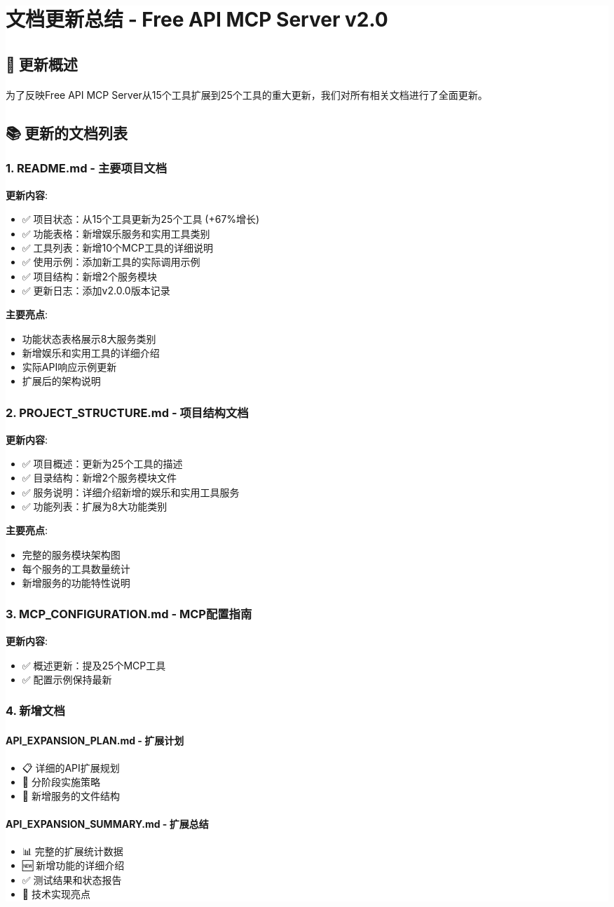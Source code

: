 # 文档更新总结 - Free API MCP Server v2.0

## 📝 更新概述

为了反映Free API MCP Server从15个工具扩展到25个工具的重大更新，我们对所有相关文档进行了全面更新。

## 📚 更新的文档列表

### 1. README.md - 主要项目文档
**更新内容**:
- ✅ 项目状态：从15个工具更新为25个工具 (+67%增长)
- ✅ 功能表格：新增娱乐服务和实用工具类别
- ✅ 工具列表：新增10个MCP工具的详细说明
- ✅ 使用示例：添加新工具的实际调用示例
- ✅ 项目结构：新增2个服务模块
- ✅ 更新日志：添加v2.0.0版本记录

**主要亮点**:
- 功能状态表格展示8大服务类别
- 新增娱乐和实用工具的详细介绍
- 实际API响应示例更新
- 扩展后的架构说明

### 2. PROJECT_STRUCTURE.md - 项目结构文档
**更新内容**:
- ✅ 项目概述：更新为25个工具的描述
- ✅ 目录结构：新增2个服务模块文件
- ✅ 服务说明：详细介绍新增的娱乐和实用工具服务
- ✅ 功能列表：扩展为8大功能类别

**主要亮点**:
- 完整的服务模块架构图
- 每个服务的工具数量统计
- 新增服务的功能特性说明

### 3. MCP_CONFIGURATION.md - MCP配置指南
**更新内容**:
- ✅ 概述更新：提及25个MCP工具
- ✅ 配置示例保持最新

### 4. 新增文档

#### API_EXPANSION_PLAN.md - 扩展计划
- 📋 详细的API扩展规划
- 🎯 分阶段实施策略
- 📁 新增服务的文件结构

#### API_EXPANSION_SUMMARY.md - 扩展总结
- 📊 完整的扩展统计数据
- 🆕 新增功能的详细介绍
- ✅ 测试结果和状态报告
- 🚀 技术实现亮点
